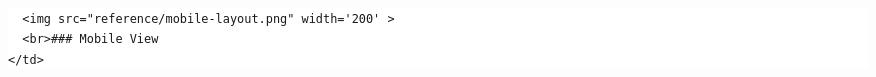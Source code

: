       <img src="reference/mobile-layout.png" width='200' >
      <br>### Mobile View
    </td>
  </tr> 
</table> 
